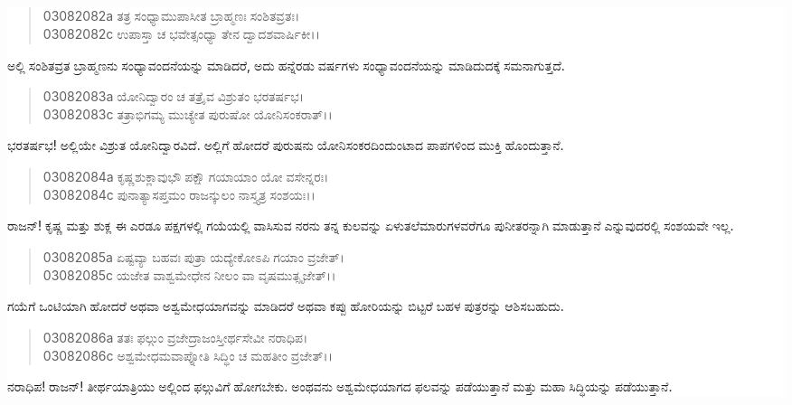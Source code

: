 > 03082082a ತತ್ರ ಸಂಧ್ಯಾಮುಪಾಸೀತ ಬ್ರಾಹ್ಮಣಃ ಸಂಶಿತವ್ರತಃ।  
03082082c ಉಪಾಸ್ತಾ ಚ ಭವೇತ್ಸಂಧ್ಯಾ ತೇನ ದ್ವಾದಶವಾರ್ಷಿಕೀ।।

ಅಲ್ಲಿ ಸಂಶಿತವ್ರತ ಬ್ರಾಹ್ಮಣನು ಸಂಧ್ಯಾವಂದನೆಯನ್ನು ಮಾಡಿದರೆ, ಅದು ಹನ್ನೆರಡು ವರ್ಷಗಳು ಸಂಧ್ಯಾವಂದನೆಯನ್ನು ಮಾಡಿದುದಕ್ಕೆ ಸಮನಾಗುತ್ತದೆ.

> 03082083a ಯೋನಿದ್ವಾರಂ ಚ ತತ್ರೈವ ವಿಶ್ರುತಂ ಭರತರ್ಷಭ।  
03082083c ತತ್ರಾಭಿಗಮ್ಯ ಮುಚ್ಯೇತ ಪುರುಷೋ ಯೋನಿಸಂಕರಾತ್।।

ಭರತರ್ಷಭ! ಅಲ್ಲಿಯೇ ವಿಶ್ರುತ ಯೋನಿದ್ವಾರವಿದೆ. ಅಲ್ಲಿಗೆ ಹೋದರೆ ಪುರುಷನು ಯೋನಿಸಂಕರದಿಂದುಂಟಾದ ಪಾಪಗಳಿಂದ ಮುಕ್ತಿ ಹೊಂದುತ್ತಾನೆ.

> 03082084a ಕೃಷ್ಣಶುಕ್ಲಾವುಭೌ ಪಕ್ಷೌ ಗಯಾಯಾಂ ಯೋ ವಸೇನ್ನರಃ।  
03082084c ಪುನಾತ್ಯಾಸಪ್ತಮಂ ರಾಜನ್ಕುಲಂ ನಾಸ್ತ್ಯತ್ರ ಸಂಶಯಃ।।

ರಾಜನ್! ಕೃಷ್ಣ ಮತ್ತು ಶುಕ್ಲ ಈ ಎರಡೂ ಪಕ್ಷಗಳಲ್ಲಿ ಗಯೆಯಲ್ಲಿ ವಾಸಿಸುವ ನರನು ತನ್ನ ಕುಲವನ್ನು ಏಳುತಲೆಮಾರುಗಳವರೆಗೂ ಪುನೀತರನ್ನಾಗಿ ಮಾಡುತ್ತಾನೆ ಎನ್ನುವುದರಲ್ಲಿ ಸಂಶಯವೇ ಇಲ್ಲ.

> 03082085a ಏಷ್ಟವ್ಯಾ ಬಹವಃ ಪುತ್ರಾ ಯದ್ಯೇಕೋಽಪಿ ಗಯಾಂ ವ್ರಜೇತ್।  
03082085c ಯಜೇತ ವಾಶ್ವಮೇಧೇನ ನೀಲಂ ವಾ ವೃಷಮುತ್ಸೃಜೇತ್।।

ಗಯೆಗೆ ಒಂಟಿಯಾಗಿ ಹೋದರೆ ಅಥವಾ ಅಶ್ವಮೇಧಯಾಗವನ್ನು ಮಾಡಿದರೆ ಅಥವಾ ಕಪ್ಪು ಹೋರಿಯನ್ನು ಬಿಟ್ಟರೆ ಬಹಳ ಪುತ್ರರನ್ನು ಆಶಿಸಬಹುದು.

> 03082086a ತತಃ ಫಲ್ಗುಂ ವ್ರಜೇದ್ರಾಜಂಸ್ತೀರ್ಥಸೇವೀ ನರಾಧಿಪ।   
03082086c ಅಶ್ವಮೇಧಮವಾಪ್ನೋತಿ ಸಿದ್ಧಿಂ ಚ ಮಹತೀಂ ವ್ರಜೇತ್।।

ನರಾಧಿಪ! ರಾಜನ್! ತೀರ್ಥಯಾತ್ರಿಯು ಅಲ್ಲಿಂದ ಫಲ್ಗುವಿಗೆ ಹೋಗಬೇಕು. ಅಂಥವನು ಅಶ್ವಮೇಧಯಾಗದ ಫಲವನ್ನು ಪಡೆಯುತ್ತಾನೆ ಮತ್ತು ಮಹಾ ಸಿದ್ಧಿಯನ್ನು ಪಡೆಯುತ್ತಾನೆ.

